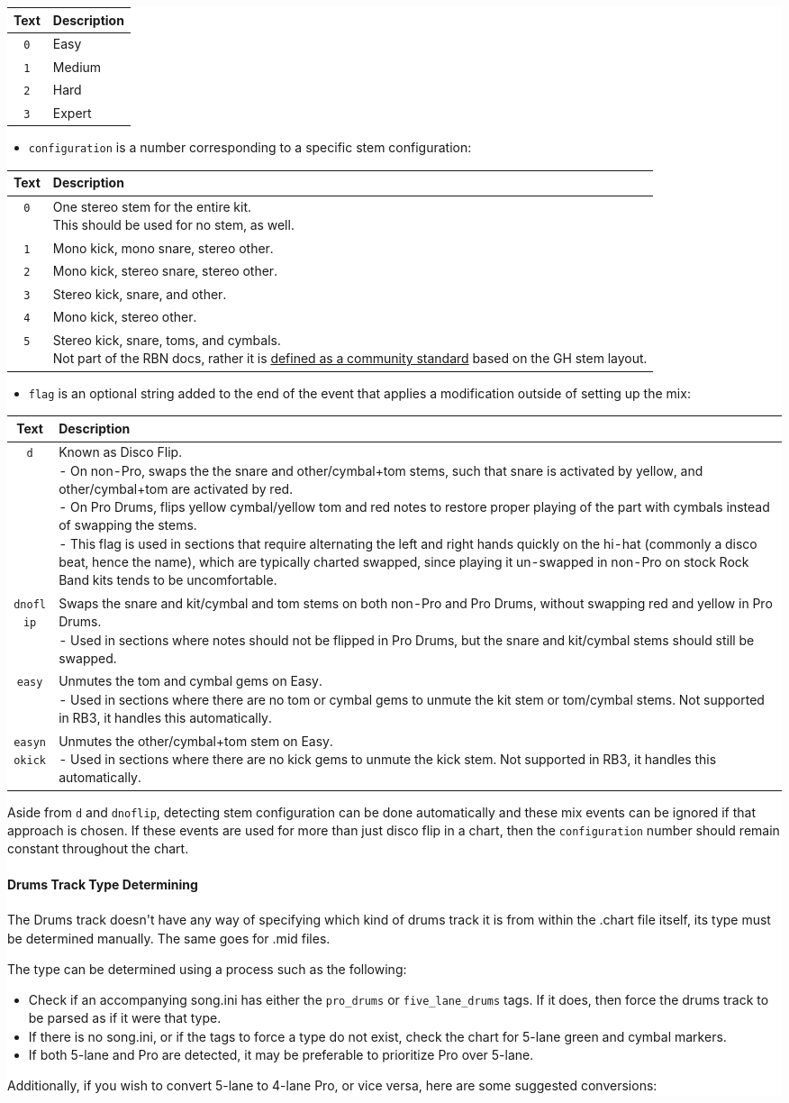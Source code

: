 | Text | Description |
| :--: | :---------- |
| `0`  | Easy        |
| `1`  | Medium      |
| `2`  | Hard        |
| `3`  | Expert      |

- `configuration` is a number corresponding to a specific stem configuration:

| Text | Description                                                                      |
| :--: | :----------                                                                      |
| `0`  | One stereo stem for the entire kit.<br>This should be used for no stem, as well. |
| `1`  | Mono kick, mono snare, stereo other.                                             |
| `2`  | Mono kick, stereo snare, stereo other.                                           |
| `3`  | Stereo kick, snare, and other.                                                   |
| `4`  | Mono kick, stereo other.                                                         |
| `5`  | Stereo kick, snare, toms, and cymbals.<br>Not part of the RBN docs, rather it is [defined as a community standard](https://strikeline.myjetbrains.com/youtrack/issue/CH-43) based on the GH stem layout. |

- `flag` is an optional string added to the end of the event that applies a modification outside of setting up the mix:

| Text         | Description |
| :--:         | :---------- |
| `d`          | Known as Disco Flip.<br>- On non-Pro, swaps the the snare and other/cymbal+tom stems, such that snare is activated by yellow, and other/cymbal+tom are activated by red.<br>- On Pro Drums, flips yellow cymbal/yellow tom and red notes to restore proper playing of the part with cymbals instead of swapping the stems.<br>- This flag is used in sections that require alternating the left and right hands quickly on the hi-hat (commonly a disco beat, hence the name), which are typically charted swapped, since playing it un-swapped in non-Pro on stock Rock Band kits tends to be uncomfortable. |
| `dnoflip`    | Swaps the snare and kit/cymbal and tom stems on both non-Pro and Pro Drums, without swapping red and yellow in Pro Drums.<br>- Used in sections where notes should not be flipped in Pro Drums, but the snare and kit/cymbal stems should still be swapped.
| `easy`       | Unmutes the tom and cymbal gems on Easy.<br>- Used in sections where there are no tom or cymbal gems to unmute the kit stem or tom/cymbal stems. Not supported in RB3, it handles this automatically. |
| `easynokick` | Unmutes the other/cymbal+tom stem on Easy.<br>- Used in sections where there are no kick gems to unmute the kick stem. Not supported in RB3, it handles this automatically. |

Aside from `d` and `dnoflip`, detecting stem configuration can be done automatically and these mix events can be ignored if that approach is chosen. If these events are used for more than just disco flip in a chart, then the `configuration` number should remain constant throughout the chart.

#### Drums Track Type Determining

The Drums track doesn't have any way of specifying which kind of drums track it is from within the .chart file itself, its type must be determined manually. The same goes for .mid files.

The type can be determined using a process such as the following:

- Check if an accompanying song.ini has either the `pro_drums` or `five_lane_drums` tags. If it does, then force the drums track to be parsed as if it were that type.
- If there is no song.ini, or if the tags to force a type do not exist, check the chart for 5-lane green and cymbal markers.
- If both 5-lane and Pro are detected, it may be preferable to prioritize Pro over 5-lane.

Additionally, if you wish to convert 5-lane to 4-lane Pro, or vice versa, here are some suggested conversions:

